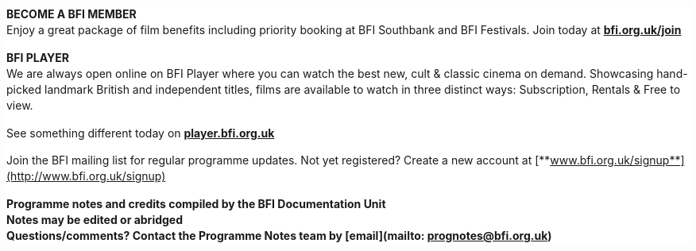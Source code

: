 **BECOME A BFI MEMBER**  
Enjoy a great package of film benefits including priority booking at BFI Southbank and BFI Festivals. Join today at [**bfi.org.uk/join**](http://www.bfi.org.uk/join)  

**BFI PLAYER**  
 We are always open online on BFI Player where you can watch the best new, cult &amp; classic cinema on demand. Showcasing hand-picked landmark British and independent titles, films are available to watch in three distinct ways: Subscription, Rentals &amp; Free to view.  

See something different today on [**player.bfi.org.uk**](https://player.bfi.org.uk)  

Join the BFI mailing list for regular programme updates. Not yet registered? Create a new account at [**www.bfi.org.uk/signup**](http://www.bfi.org.uk/signup)

**Programme notes and credits compiled by the BFI Documentation Unit  
Notes may be edited or abridged  
Questions/comments? Contact the Programme Notes team by [email](mailto: prognotes@bfi.org.uk)**
